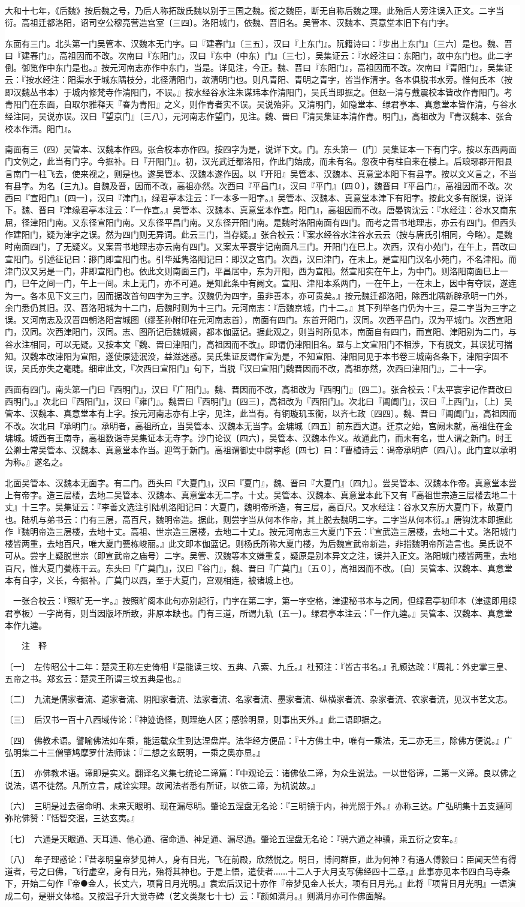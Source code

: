 大和十七年，《后魏》按后魏之号，乃后人称拓跋氏魏以别于三国之魏。衒之魏臣，断无自称后魏之理。此殆后人旁注误入正文。二字当衍。高祖迁都洛阳，诏司空公穆亮营造宫室〔三四〕。洛阳城门，依魏、晋旧名。吴管本、汉魏本、真意堂本旧下有门字。

东面有三门。北头第一门吴管本、汉魏本无门字。曰『建春门』〔三五〕，汉曰『上东门』。阮籍诗曰：『步出上东门』〔三六〕是也。魏、晋曰『建春门』，高祖因而不改。次南曰『东阳门』，汉曰『东中（中东）门』〔三七〕，吴集证云：『水经注曰：东阳门，故中东门也。此二字倒。御览作中东门是也。』按元河南志亦作中东门，当是。详见注，今正。魏、晋曰『东阳门』，高祖因而不改。次南曰『青阳门』，吴集证云：『按水经注：阳渠水于城东隅枝分，北径清阳门，故清明门也。则凡青阳、青明之青字，皆当作清字。各本俱脱书水旁。惟何氏本（按即汉魏丛书本）于城内修梵寺作清阳门，不误。』按水经谷水注朱谋玮本作清阳门，吴氏当即据之。但赵一清与戴震校本皆改作青阳门。考青阳门在东面，自取尔雅释天『春为青阳』之义，则作青者实不误。吴说殆非。又清明门，如隐堂本、绿君亭本、真意堂本皆作清，与谷水经注同，吴说亦误。汉曰『望京门』〔三八〕，元河南志作望门，见注。魏、晋曰『清吴集证本清作青。明门』，高祖改为『青汉魏本、张合校本作清。阳门』。

南面有三（四）吴管本、汉魏本作四。张合校本亦作四。按四字为是，说详下文。门。东头第一〔门〕吴集证本一下有门字。按以东西两面门文例之，此当有门字。今据补。曰『开阳门』。初，汉光武迁都洛阳，作此门始成，而未有名。忽夜中有柱自来在楼上。后琅琊郡开阳县言南门一柱飞去，使来视之，则是也。遂吴管本、汉魏本遂作因。以『开阳』吴管本、汉魏本、真意堂本阳下有县字。按以文义言之，不当有县字。为名〔三九〕。自魏及晋，因而不改，高祖亦然。次西曰『平昌门』，汉曰『平门』〔四０〕，魏晋曰『平昌门』，高祖因而不改。次西曰『宣阳门』〔四一〕，汉曰『津门』，绿君亭本注云：『一本多一阳字。』吴管本、汉魏本、真意堂本津下有阳字。按此文多有脱误，说详下。魏、晋曰『津缘君亭本注云：『一作宣。』吴管本、汉魏本、真意堂本作宣。阳门』，高祖因而不改。唐晏钩沈云：『水经注：谷水又南东屈，径津阳门南。又东径宣阳门南。又东径平昌门南。又东径开阳门南。是魏时洛阳南面有四门。而考之晋书地理志，亦云有四门。但西头作建阳门，疑为津字之误。然为四门则无异词。此云三门，当存疑。』张合校云：『案水经谷水注谷水云云（按与唐氏引相同，今略）。是魏时南面四门，了无疑义。又案晋书地理志亦云南有四门。又案太平寰宇记南面凡三门。开阳门在巳上。次西，汉有小苑门，在午上，晋改曰宣阳门。引述征记曰：謻门即宣阳门也。引华延隽洛阳记曰：即汉之宫门。次西，汉曰津门，在未上。是宣阳门汉名小苑门，不名津阳。而津门汉又另是一门，非即宣阳门也。依此文则南面三门，平昌居中，东为开阳，西为宣阳。然宣阳实在午上，为中门。则洛阳南面巳上一门，巳午之间一门，午上一间。未上无门，亦不可通。是知此条中有阙文。宣阳、津阳本系两门，一在午上，一在未上，因中有夺误，遂连为一。各本见下文三门，因而据改首句四字为三字。汉魏仍为四字，虽非善本，亦可贵矣。』按元魏迁都洛阳，除西北隅新辟承明一门外，余门悉仍其旧。汉、晋洛阳城为十二门，后魏时则为十三门。元河南志：『后魏京城，门十二。』其下列举各门仍为十三，是二字当为三字之误。又河南志及汉晋四朝洛阳宫城图（缪荃孙附印在元河南志首），南面有四门。东首开阳门，汉同。次西平昌门，汉为平城门。次西宣阳门，汉同。次西津阳门，汉同。志、图所记后魏城阙，都本伽蓝记。据此观之，则当时所见本，南面自有四门，而宣阳、津阳别为二门，与谷水注相同，可以无疑。又按本文『魏、晋曰津阳门，高祖因而不改』。即谓仍津阳旧名。显与上文宣阳门不相涉，下有脱文，其误犹可揣知。汉魏本改津阳为宣阳，遂使原迹泯没，益滋迷惑。吴氏集证反谓作宣为是，不知宣阳、津阳同见于本书卷三城南各条下，津阳字固不误，吴氏亦失之毫睫。细审此文，『次西曰宣阳门』句下，当脱『汉曰宣阳门魏晋因而不改，高祖亦然，次西曰津阳门』，二十一字。

西面有四门。南头第一门曰『西明门』，汉曰『广阳门』。魏、晋因而不改，高祖改为『西明门』〔四二〕。张合校云：『太平寰宇记作晋改曰西明门。』次北曰『西阳门』，汉曰『雍门』。魏晋曰『西明门』〔四三〕，高祖改为『西阳门』。次北曰『阊阖门』，汉曰『上西门』，〔上〕吴管本、汉魏本、真意堂本有上字。按元河南志亦有上字，见注，此当有。有铜璇玑玉衡，以齐七政〔四四〕。魏、晋曰『阊阖门』，高祖因而不改。次北曰『承明门』。承明者，高祖所立，当吴管本、汉魏本无当字。金墉城〔四五〕前东西大道。迁京之始，宫阙未就，高祖住在金墉城。城西有王南寺，高祖数诣寺吴集证本无寺字。沙门论议〔四六〕，吴管本、汉魏本作义。故通此门，而未有名，世人谓之新门。时王公卿士常吴管本、汉魏本、真意堂本作当。迎驾于新门。高祖谓御史中尉李彪〔四七〕曰：『曹植诗云：谒帝承明庐〔四八〕。此门宜以承明为称。』遂名之。

北面吴管本、汉魏本无面字。有二门。西头曰『大夏门』，汉曰『夏门』，魏、晋曰『大夏门』〔四九〕。尝吴管本、汉魏本作帝。真意堂本尝上有帝字。造三层楼，去地二吴管本、汉魏本、真意堂本无二字。十丈。吴管本、汉魏本、真意堂本此下又有『高祖世宗造三层楼去地二十丈』十三字。吴集证云：『李善文选注引陆机洛阳记曰：大夏门，魏明帝所造，有三层，高百尺。又水经注：谷水又东历大夏门下，故夏门也。陆机与弟书云：门有三层，高百尺，魏明帝造。据此，则尝字当从何本作帝，其上脱去魏明二字。二字当从何本衍。』唐钩沈本即据此作『魏明帝造三层楼，去地十丈。高祖、世宗造三层楼，去地二十丈』。按元河南志三大夏门下云：『宣武造三层楼，去地二十丈。洛阳城门楼皆两重，去地百尺，唯大夏门甍栋峻丽。』此文即本伽蓝记。则杨氏所称大夏门楼，为后魏宣武帝新造，非指魏明帝所造言也。吴氏说不可从。尝字上疑脱世宗（即宣武帝之庙号）二字。吴管、汉魏等本文嫌重复，疑原是别本异文之注，误并入正文。洛阳城门楼皆两重，去地百尺，惟大夏门甍栋干云。东头曰『广莫门』，汉曰『谷门』，魏、晋曰『广莫门』〔五０〕，高祖因而不改。〔自〕吴管本、汉魏本、真意堂本有自字，义长，今据补。广莫门以西，至于大夏门，宫观相连，被诸城上也。

　一张合校云：『照旷无一字。』按照旷阁本此句亦别起行，门字在第二字，第一字空格，津逮秘书本与之同，但绿君亭初印本（津逮即用绿君亭板）一字尚有，则当因版坏所致，非原本缺也。门有三道，所谓九轨〔五一〕。绿君亭本注云：『一作九逵。』吴管本、汉魏本、真意堂本作九逵。

　　注　释

〔一〕　左传昭公十二年：楚灵王称左史倚相『是能读三坟、五典、八索、九丘。』杜预注：『皆古书名。』孔颖达疏：『周礼：外史掌三皇、五帝之书。郑玄云：楚灵王所谓三坟五典是也。』

〔二〕　九流是儒家者流、道家者流、阴阳家者流、法家者流、名家者流、墨家者流、纵横家者流、杂家者流、农家者流，见汉书艺文志。

〔三〕　后汉书一百十八西域传论：『神迹诡怪，则理绝人区；感验明显，则事出天外。』此二语即据之。

〔四〕　佛教术语。譬喻佛法如车乘，能运载众生到达涅盘岸。法华经方便品：『十方佛土中，唯有一乘法，无二亦无三，除佛方便说。』广弘明集二十三僧肇鸠摩罗什法师诔：『二想之玄既明，一乘之奥亦显。』

〔五〕　亦佛教术语。谛即是实义。翻译名义集七统论二谛篇：『中观论云：诸佛依二谛，为众生说法。一以世俗谛，二第一义谛。良以佛之说法，语不徒然。凡所立言，咸诠实理。故闻法者悉有所证，以依二谛，为机说故。』

〔六〕　三明是过去宿命明、未来天眼明、现在漏尽明。肇论五涅盘无名论：『三明镜于内，神光照于外。』亦称三达。广弘明集十五支遁阿弥陀佛赞：『恬智交泯，三达玄夷。』

〔七〕　六通是天眼通、天耳通、他心通、宿命通、神足通、漏尽通。肇论五涅盘无名论：『骋六通之神骥，乘五衍之安车。』

〔八〕　牟子理惑论：『昔孝明皇帝梦见神人，身有日光，飞在前殿，欣然悦之。明日，博问群臣，此为何神？有通人傅毅曰：臣闻天竺有得道者，号之曰佛，飞行虚空，身有日光，殆将其神也。于是上悟，遣使者……十二人于大月支写佛经四十二章。』此事亦见本书四白马寺条下，开始二句作『帝●金人，长丈六，项背日月光明。』袁宏后汉记十亦作『帝梦见金人长大，项有日月光。』此将『项背日月光明』一语演成二句，是骈文体格。又按温子升大觉寺碑（艺文类聚七十七）云：『颜如满月。』则满月亦可作佛面解。
